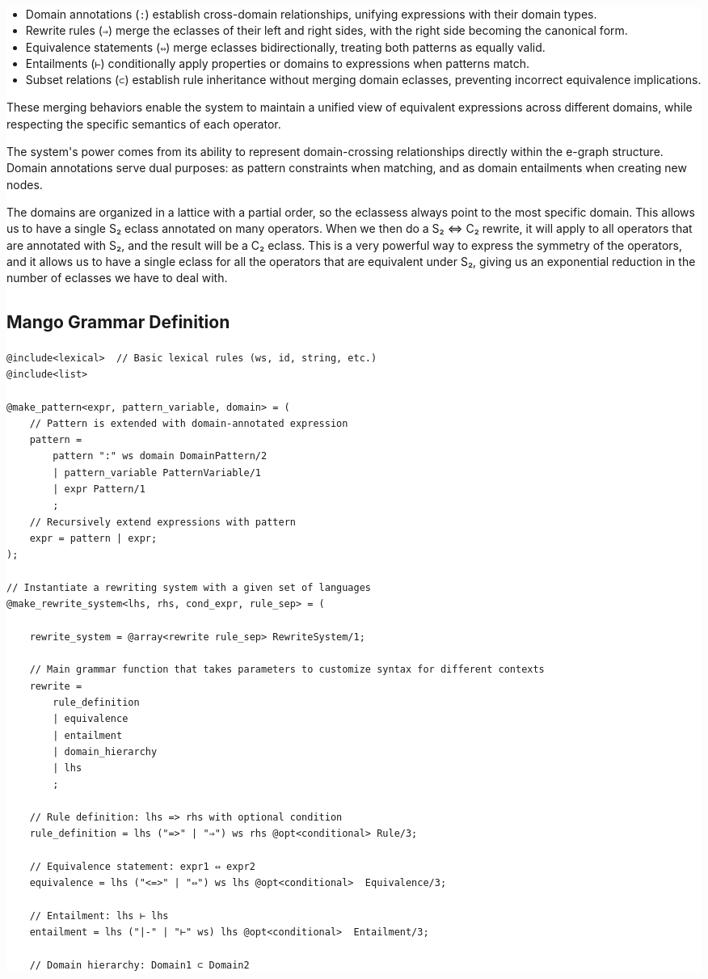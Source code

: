 - Domain annotations (`:`) establish cross-domain relationships, unifying expressions with their domain types.
- Rewrite rules (`⇒`) merge the eclasses of their left and right sides, with the right side becoming the canonical form.
- Equivalence statements (`⇔`) merge eclasses bidirectionally, treating both patterns as equally valid.
- Entailments (`⊢`) conditionally apply properties or domains to expressions when patterns match.
- Subset relations (`⊂`) establish rule inheritance without merging domain eclasses, preventing incorrect equivalence implications.

These merging behaviors enable the system to maintain a unified view of equivalent expressions across different domains, while respecting the specific semantics of each operator.

The system's power comes from its ability to represent domain-crossing relationships directly within the e-graph structure. Domain annotations serve dual purposes: as pattern constraints when matching, and as domain entailments when creating new nodes.

The domains are organized in a lattice with a partial order, so the eclassess always point to the most specific domain. This allows us to have a single S₂ eclass annotated on many operators. When we then do a S₂ <=> C₂ rewrite, it will apply to all operators that are annotated with S₂, and the result will be a C₂ eclass. This is a very powerful way to express the symmetry of the operators, and it allows us to have a single eclass for all the operators that are equivalent under S₂, giving us an exponential reduction in the number of eclasses we have to deal with.

## Mango Grammar Definition

```mango
@include<lexical>  // Basic lexical rules (ws, id, string, etc.)
@include<list>

@make_pattern<expr, pattern_variable, domain> = (
	// Pattern is extended with domain-annotated expression
	pattern =
		pattern ":" ws domain DomainPattern/2
		| pattern_variable PatternVariable/1
		| expr Pattern/1
		;
	// Recursively extend expressions with pattern
	expr = pattern | expr;
);

// Instantiate a rewriting system with a given set of languages
@make_rewrite_system<lhs, rhs, cond_expr, rule_sep> = (

	rewrite_system = @array<rewrite rule_sep> RewriteSystem/1;

	// Main grammar function that takes parameters to customize syntax for different contexts
	rewrite =
		rule_definition
		| equivalence
		| entailment
		| domain_hierarchy
		| lhs
		;

	// Rule definition: lhs => rhs with optional condition
	rule_definition = lhs ("=>" | "⇒") ws rhs @opt<conditional> Rule/3;

	// Equivalence statement: expr1 ⇔ expr2
	equivalence = lhs ("<=>" | "⇔") ws lhs @opt<conditional>  Equivalence/3;

	// Entailment: lhs ⊢ lhs
	entailment = lhs ("|-" | "⊢" ws) lhs @opt<conditional>  Entailment/3;

	// Domain hierarchy: Domain1 ⊂ Domain2
```